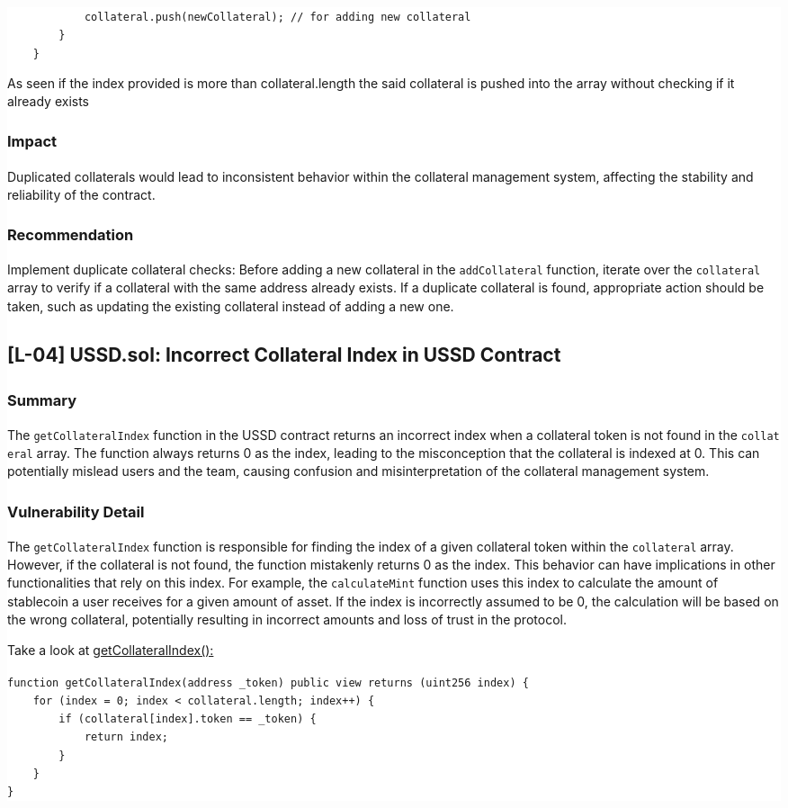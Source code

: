 ```solidity
            collateral.push(newCollateral); // for adding new collateral
        }
    }
```

As seen if the index provided is more than collateral.length the said collateral is pushed into the array without checking if it already exists

### Impact

Duplicated collaterals would lead to inconsistent behavior within the collateral management system, affecting the stability and reliability of the contract.

### Recommendation

Implement duplicate collateral checks: Before adding a new collateral in the `addCollateral` function, iterate over the `collateral` array to verify if a collateral with the same address already exists. If a duplicate collateral is found, appropriate action should be taken, such as updating the existing collateral instead of adding a new one.

## [L-04] USSD.sol: Incorrect Collateral Index in USSD Contract

### Summary

The `getCollateralIndex` function in the USSD contract returns an incorrect index when a collateral token is not found in the `collateral` array. The function always returns 0 as the index, leading to the misconception that the collateral is indexed at 0. This can potentially mislead users and the team, causing confusion and misinterpretation of the collateral management system.

### Vulnerability Detail

The `getCollateralIndex` function is responsible for finding the index of a given collateral token within the `collateral` array. However, if the collateral is not found, the function mistakenly returns 0 as the index. This behavior can have implications in other functionalities that rely on this index. For example, the `calculateMint` function uses this index to calculate the amount of stablecoin a user receives for a given amount of asset. If the index is incorrectly assumed to be 0, the calculation will be based on the wrong collateral, potentially resulting in incorrect amounts and loss of trust in the protocol.

Take a look at [getCollateralIndex():](https://github.com/sherlock-audit/2023-05-USSD/blob/6d7a9fdfb1f1ed838632c25b6e1b01748d0bafda/ussd-contracts/contracts/USSD.sol#L125-L133)

```solidity
function getCollateralIndex(address _token) public view returns (uint256 index) {
    for (index = 0; index < collateral.length; index++) {
        if (collateral[index].token == _token) {
            return index;
        }
    }
}
```
